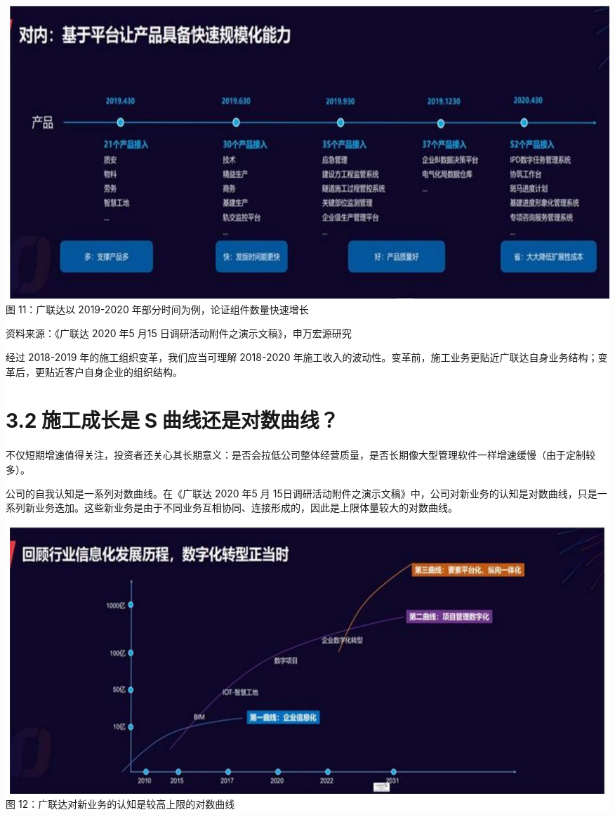 ![](images/12690f1dd9c4ccc6c97a97fae7279759a933c05d46ac5a312b35de04c439b3b7.jpg)  
图 11：广联达以 2019-2020 年部分时间为例，论证组件数量快速增长

资料来源：《广联达 2020 年5 月15 日调研活动附件之演示文稿》，申万宏源研究

经过 2018-2019 年的施工组织变革，我们应当可理解 2018-2020 年施工收入的波动性。变革前，施工业务更贴近广联达自身业务结构；变革后，更贴近客户自身企业的组织结构。

# 3.2 施工成长是 S 曲线还是对数曲线？

不仅短期增速值得关注，投资者还关心其长期意义：是否会拉低公司整体经营质量，是否长期像大型管理软件一样增速缓慢（由于定制较多）。

公司的自我认知是一系列对数曲线。在《广联达 2020 年5 月 15日调研活动附件之演示文稿》中，公司对新业务的认知是对数曲线，只是一系列新业务迭加。这些新业务是由于不同业务互相协同、连接形成的，因此是上限体量较大的对数曲线。

![](images/f4a88f7ed5f03d3401a21a998b8edb21385dd8db81b6d5b84ccb5a97341c5b21.jpg)  
图 12：广联达对新业务的认知是较高上限的对数曲线
